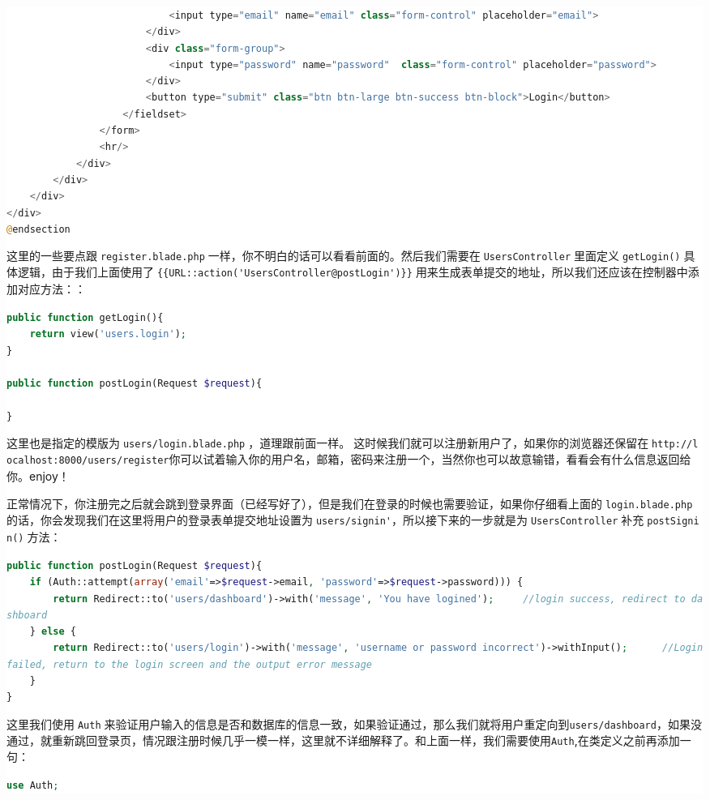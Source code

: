 ```php
                            <input type="email" name="email" class="form-control" placeholder="email">
                        </div>
                        <div class="form-group">
                            <input type="password" name="password"  class="form-control" placeholder="password">
                        </div>
                        <button type="submit" class="btn btn-large btn-success btn-block">Login</button>
                    </fieldset>
                </form>
                <hr/>
            </div>
        </div>
    </div>
</div>
@endsection 
```

这里的一些要点跟 `register.blade.php` 一样，你不明白的话可以看看前面的。然后我们需要在 `UsersController` 里面定义 `getLogin()` 具体逻辑，由于我们上面使用了 `{{URL::action('UsersController@postLogin')}}` 用来生成表单提交的地址，所以我们还应该在控制器中添加对应方法：：

```php
public function getLogin(){
    return view('users.login');
}

public function postLogin(Request $request){

} 
```

这里也是指定的模版为 `users/login.blade.php` ，道理跟前面一样。 这时候我们就可以注册新用户了，如果你的浏览器还保留在 `http://localhost:8000/users/register`你可以试着输入你的用户名，邮箱，密码来注册一个，当然你也可以故意输错，看看会有什么信息返回给你。enjoy！

正常情况下，你注册完之后就会跳到登录界面（已经写好了），但是我们在登录的时候也需要验证，如果你仔细看上面的 `login.blade.php` 的话，你会发现我们在这里将用户的登录表单提交地址设置为 `users/signin'`，所以接下来的一步就是为 `UsersController` 补充 `postSignin()` 方法：

```php
public function postLogin(Request $request){
    if (Auth::attempt(array('email'=>$request->email, 'password'=>$request->password))) {
        return Redirect::to('users/dashboard')->with('message', 'You have logined');     //login success, redirect to dashboard
    } else {
        return Redirect::to('users/login')->with('message', 'username or password incorrect')->withInput();      //Login failed, return to the login screen and the output error message
    }
} 
```

这里我们使用 `Auth` 来验证用户输入的信息是否和数据库的信息一致，如果验证通过，那么我们就将用户重定向到`users/dashboard`，如果没通过，就重新跳回登录页，情况跟注册时候几乎一模一样，这里就不详细解释了。和上面一样，我们需要使用`Auth`,在类定义之前再添加一句：

```php
use Auth; 
```
